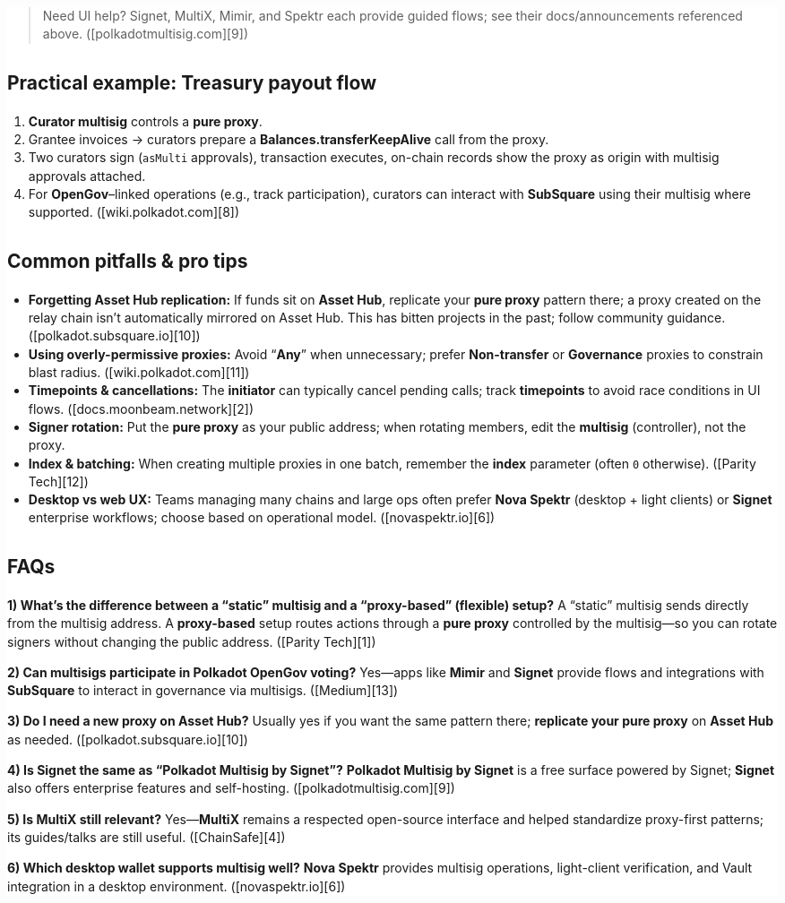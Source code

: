 > Need UI help? Signet, MultiX, Mimir, and Spektr each provide guided flows; see their docs/announcements referenced above. ([polkadotmultisig.com][9])

## Practical example: Treasury payout flow
1. **Curator multisig** controls a **pure proxy**.
2. Grantee invoices → curators prepare a **Balances.transferKeepAlive** call from the proxy.
3. Two curators sign (`asMulti` approvals), transaction executes, on-chain records show the proxy as origin with multisig approvals attached.
4. For **OpenGov**–linked operations (e.g., track participation), curators can interact with **SubSquare** using their multisig where supported. ([wiki.polkadot.com][8])

## Common pitfalls & pro tips
* **Forgetting Asset Hub replication:** If funds sit on **Asset Hub**, replicate your **pure proxy** pattern there; a proxy created on the relay chain isn’t automatically mirrored on Asset Hub. This has bitten projects in the past; follow community guidance. ([polkadot.subsquare.io][10])
* **Using overly-permissive proxies:** Avoid “**Any**” when unnecessary; prefer **Non-transfer** or **Governance** proxies to constrain blast radius. ([wiki.polkadot.com][11])
* **Timepoints & cancellations:** The **initiator** can typically cancel pending calls; track **timepoints** to avoid race conditions in UI flows. ([docs.moonbeam.network][2])
* **Signer rotation:** Put the **pure proxy** as your public address; when rotating members, edit the **multisig** (controller), not the proxy.
* **Index & batching:** When creating multiple proxies in one batch, remember the **index** parameter (often `0` otherwise). ([Parity Tech][12])
* **Desktop vs web UX:** Teams managing many chains and large ops often prefer **Nova Spektr** (desktop + light clients) or **Signet** enterprise workflows; choose based on operational model. ([novaspektr.io][6])

## FAQs
**1) What’s the difference between a “static” multisig and a “proxy-based” (flexible) setup?**
A “static” multisig sends directly from the multisig address. A **proxy-based** setup routes actions through a **pure proxy** controlled by the multisig—so you can rotate signers without changing the public address. ([Parity Tech][1])

**2) Can multisigs participate in Polkadot OpenGov voting?**
Yes—apps like **Mimir** and **Signet** provide flows and integrations with **SubSquare** to interact in governance via multisigs. ([Medium][13])

**3) Do I need a new proxy on Asset Hub?**
Usually yes if you want the same pattern there; **replicate your pure proxy** on **Asset Hub** as needed. ([polkadot.subsquare.io][10])

**4) Is Signet the same as “Polkadot Multisig by Signet”?**
**Polkadot Multisig by Signet** is a free surface powered by Signet; **Signet** also offers enterprise features and self-hosting. ([polkadotmultisig.com][9])

**5) Is MultiX still relevant?**
Yes—**MultiX** remains a respected open-source interface and helped standardize proxy-first patterns; its guides/talks are still useful. ([ChainSafe][4])

**6) Which desktop wallet supports multisig well?**
**Nova Spektr** provides multisig operations, light-client verification, and Vault integration in a desktop environment. ([novaspektr.io][6])
